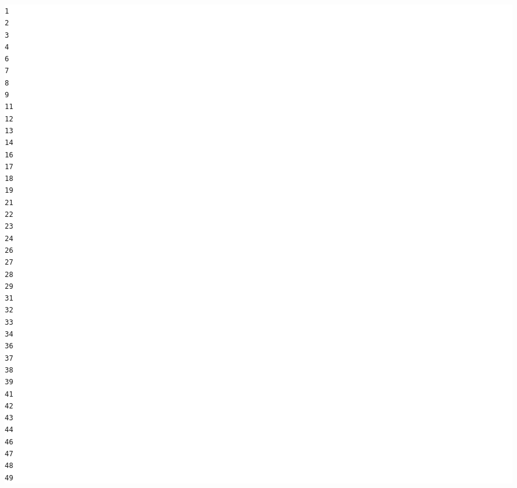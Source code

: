     1
    2
    3
    4
    6
    7
    8
    9
    11
    12
    13
    14
    16
    17
    18
    19
    21
    22
    23
    24
    26
    27
    28
    29
    31
    32
    33
    34
    36
    37
    38
    39
    41
    42
    43
    44
    46
    47
    48
    49
    

